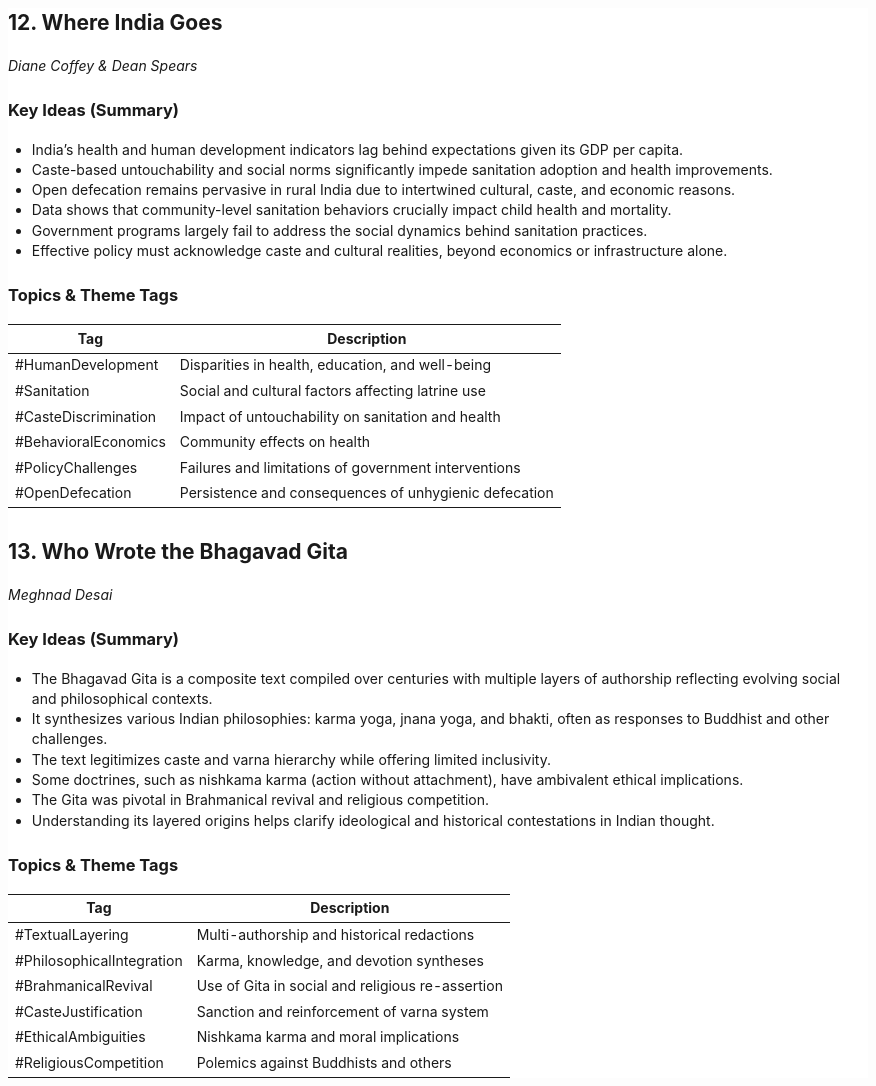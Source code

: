 ## 12. Where India Goes  
*Diane Coffey & Dean Spears*

### Key Ideas (Summary)
- India’s health and human development indicators lag behind expectations given its GDP per capita.  
- Caste-based untouchability and social norms significantly impede sanitation adoption and health improvements.  
- Open defecation remains pervasive in rural India due to intertwined cultural, caste, and economic reasons.  
- Data shows that community-level sanitation behaviors crucially impact child health and mortality.  
- Government programs largely fail to address the social dynamics behind sanitation practices.  
- Effective policy must acknowledge caste and cultural realities, beyond economics or infrastructure alone.

### Topics & Theme Tags

| Tag                    | Description                                                  |
|------------------------|--------------------------------------------------------------|
| #HumanDevelopment      | Disparities in health, education, and well-being             |
| #Sanitation            | Social and cultural factors affecting latrine use            |
| #CasteDiscrimination   | Impact of untouchability on sanitation and health            |
| #BehavioralEconomics   | Community effects on health                                   |
| #PolicyChallenges      | Failures and limitations of government interventions          |
| #OpenDefecation        | Persistence and consequences of unhygienic defecation       |

## 13. Who Wrote the Bhagavad Gita  
*Meghnad Desai*

### Key Ideas (Summary)
- The Bhagavad Gita is a composite text compiled over centuries with multiple layers of authorship reflecting evolving social and philosophical contexts.  
- It synthesizes various Indian philosophies: karma yoga, jnana yoga, and bhakti, often as responses to Buddhist and other challenges.  
- The text legitimizes caste and varna hierarchy while offering limited inclusivity.  
- Some doctrines, such as nishkama karma (action without attachment), have ambivalent ethical implications.  
- The Gita was pivotal in Brahmanical revival and religious competition.  
- Understanding its layered origins helps clarify ideological and historical contestations in Indian thought.

### Topics & Theme Tags

| Tag                    | Description                                                  |
|------------------------|--------------------------------------------------------------|
| #TextualLayering       | Multi-authorship and historical redactions                   |
| #PhilosophicalIntegration | Karma, knowledge, and devotion syntheses                   |
| #BrahmanicalRevival    | Use of Gita in social and religious re-assertion             |
| #CasteJustification    | Sanction and reinforcement of varna system                   |
| #EthicalAmbiguities    | Nishkama karma and moral implications                         |
| #ReligiousCompetition  | Polemics against Buddhists and others                         |
